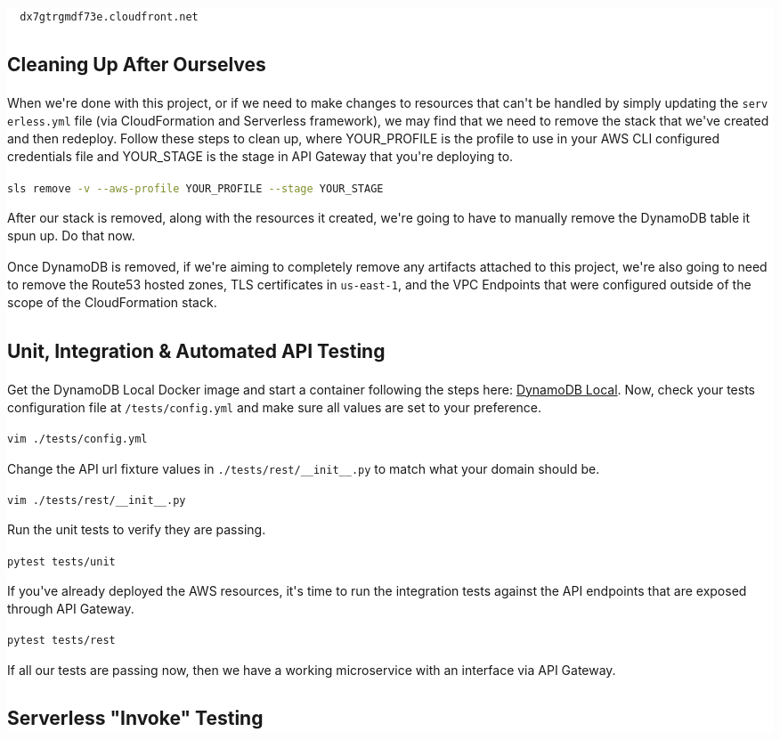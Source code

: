 ```bash
  dx7gtrgmdf73e.cloudfront.net
```

## Cleaning Up After Ourselves

When we're done with this project, or if we need to make changes to resources that can't be handled by simply updating the `serverless.yml` file (via CloudFormation and Serverless framework), we may find that we need to remove the stack that we've created and then redeploy. Follow these steps to clean up, where YOUR_PROFILE is the profile to use in your AWS CLI configured credentials file and YOUR_STAGE is the stage in API Gateway that you're deploying to.

```bash
sls remove -v --aws-profile YOUR_PROFILE --stage YOUR_STAGE
```

After our stack is removed, along with the resources it created, we're going to have to manually remove the DynamoDB table it spun up. Do that now.

Once DynamoDB is removed, if we're aiming to completely remove any artifacts attached to this project, we're also going to need to remove the Route53 hosted zones, TLS certificates in `us-east-1`, and the VPC Endpoints that were configured outside of the scope of the CloudFormation stack.

## Unit, Integration & Automated API Testing

Get the DynamoDB Local Docker image and start a container following the steps here: [DynamoDB Local](#dynamodb-local). Now, check your tests configuration file at `/tests/config.yml` and make sure all values are set to your preference.

```bash
vim ./tests/config.yml
```

Change the API url fixture values in `./tests/rest/__init__.py` to match what your domain should be.

```bash
vim ./tests/rest/__init__.py
```

Run the unit tests to verify they are passing.

```bash
pytest tests/unit
```

If you've already deployed the AWS resources, it's time to run the integration tests against the API endpoints that are exposed through API Gateway.

```bash
pytest tests/rest
```

If all our tests are passing now, then we have a working microservice with an interface via API Gateway.

## Serverless "Invoke" Testing
